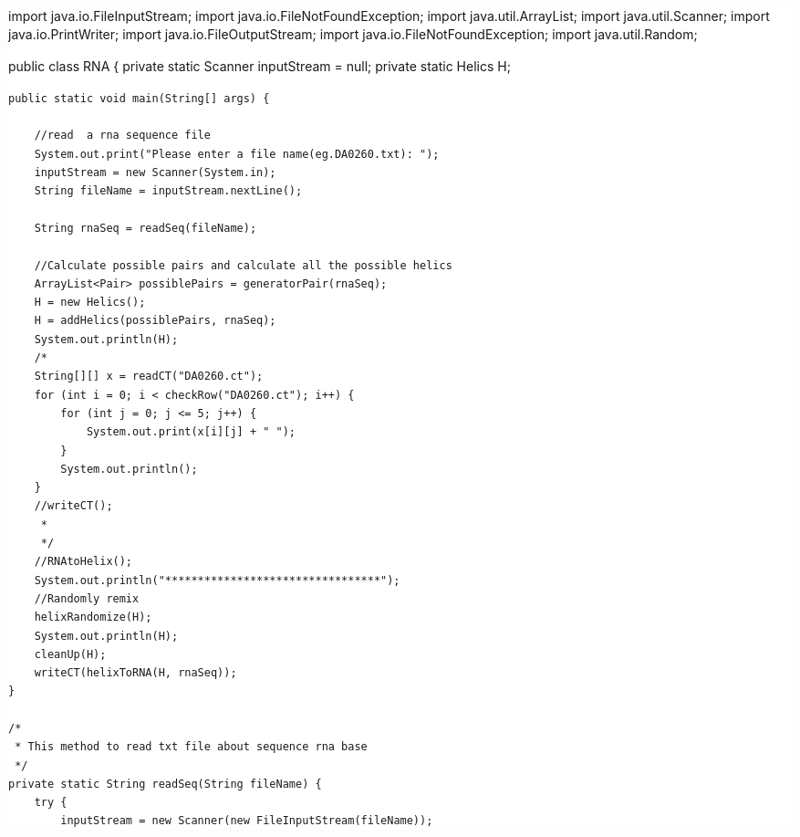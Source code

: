 
import java.io.FileInputStream;
import java.io.FileNotFoundException;
import java.util.ArrayList;
import java.util.Scanner;
import java.io.PrintWriter;
import java.io.FileOutputStream;
import java.io.FileNotFoundException;
import java.util.Random;

public class RNA {
	private static Scanner inputStream = null;
	private static Helics H;

	public static void main(String[] args) {

		//read  a rna sequence file
		System.out.print("Please enter a file name(eg.DA0260.txt): ");
		inputStream = new Scanner(System.in);
		String fileName = inputStream.nextLine();

		String rnaSeq = readSeq(fileName);

		//Calculate possible pairs and calculate all the possible helics
		ArrayList<Pair> possiblePairs = generatorPair(rnaSeq);
		H = new Helics();
		H = addHelics(possiblePairs, rnaSeq);
		System.out.println(H);
		/*
		String[][] x = readCT("DA0260.ct");
		for (int i = 0; i < checkRow("DA0260.ct"); i++) {
			for (int j = 0; j <= 5; j++) {
				System.out.print(x[i][j] + " ");
			}
			System.out.println();
		}
		//writeCT();
		 * 
		 */
		//RNAtoHelix();
		System.out.println("*********************************");
		//Randomly remix
		helixRandomize(H);
		System.out.println(H);
		cleanUp(H);
		writeCT(helixToRNA(H, rnaSeq));
	}

	/*
	 * This method to read txt file about sequence rna base
	 */
	private static String readSeq(String fileName) {
		try {
			inputStream = new Scanner(new FileInputStream(fileName));
